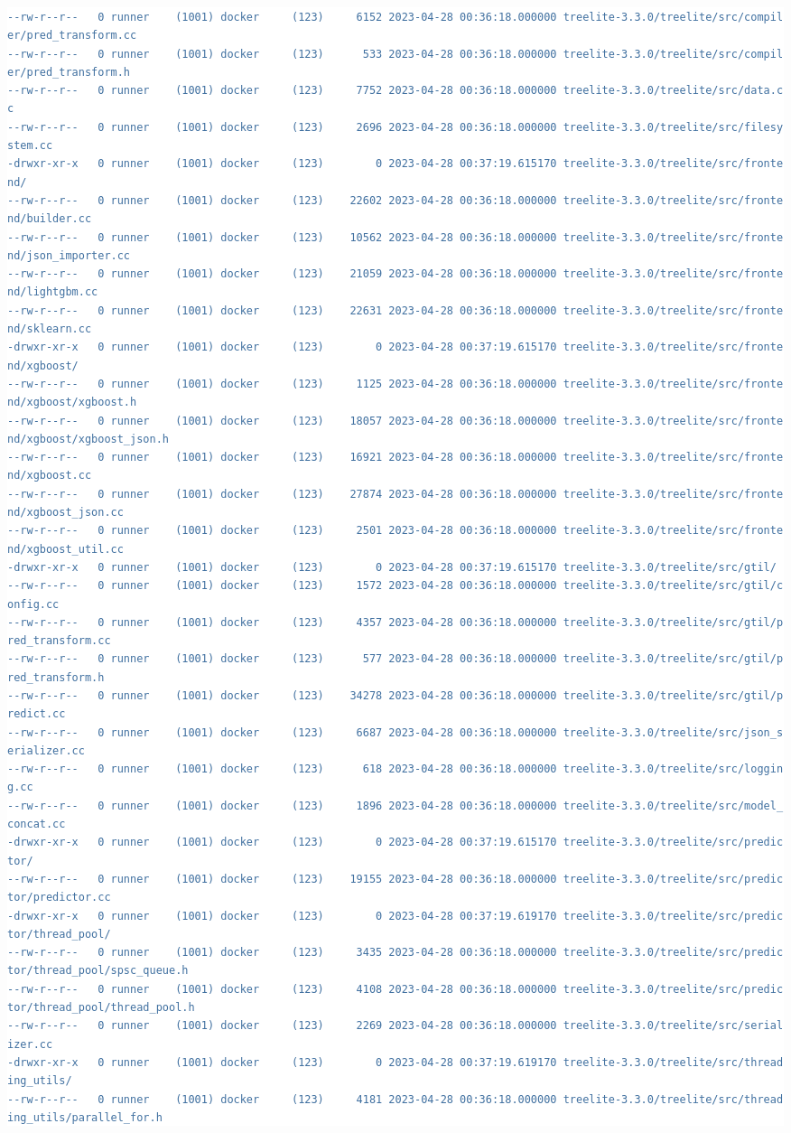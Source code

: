 ```diff
--rw-r--r--   0 runner    (1001) docker     (123)     6152 2023-04-28 00:36:18.000000 treelite-3.3.0/treelite/src/compiler/pred_transform.cc
--rw-r--r--   0 runner    (1001) docker     (123)      533 2023-04-28 00:36:18.000000 treelite-3.3.0/treelite/src/compiler/pred_transform.h
--rw-r--r--   0 runner    (1001) docker     (123)     7752 2023-04-28 00:36:18.000000 treelite-3.3.0/treelite/src/data.cc
--rw-r--r--   0 runner    (1001) docker     (123)     2696 2023-04-28 00:36:18.000000 treelite-3.3.0/treelite/src/filesystem.cc
-drwxr-xr-x   0 runner    (1001) docker     (123)        0 2023-04-28 00:37:19.615170 treelite-3.3.0/treelite/src/frontend/
--rw-r--r--   0 runner    (1001) docker     (123)    22602 2023-04-28 00:36:18.000000 treelite-3.3.0/treelite/src/frontend/builder.cc
--rw-r--r--   0 runner    (1001) docker     (123)    10562 2023-04-28 00:36:18.000000 treelite-3.3.0/treelite/src/frontend/json_importer.cc
--rw-r--r--   0 runner    (1001) docker     (123)    21059 2023-04-28 00:36:18.000000 treelite-3.3.0/treelite/src/frontend/lightgbm.cc
--rw-r--r--   0 runner    (1001) docker     (123)    22631 2023-04-28 00:36:18.000000 treelite-3.3.0/treelite/src/frontend/sklearn.cc
-drwxr-xr-x   0 runner    (1001) docker     (123)        0 2023-04-28 00:37:19.615170 treelite-3.3.0/treelite/src/frontend/xgboost/
--rw-r--r--   0 runner    (1001) docker     (123)     1125 2023-04-28 00:36:18.000000 treelite-3.3.0/treelite/src/frontend/xgboost/xgboost.h
--rw-r--r--   0 runner    (1001) docker     (123)    18057 2023-04-28 00:36:18.000000 treelite-3.3.0/treelite/src/frontend/xgboost/xgboost_json.h
--rw-r--r--   0 runner    (1001) docker     (123)    16921 2023-04-28 00:36:18.000000 treelite-3.3.0/treelite/src/frontend/xgboost.cc
--rw-r--r--   0 runner    (1001) docker     (123)    27874 2023-04-28 00:36:18.000000 treelite-3.3.0/treelite/src/frontend/xgboost_json.cc
--rw-r--r--   0 runner    (1001) docker     (123)     2501 2023-04-28 00:36:18.000000 treelite-3.3.0/treelite/src/frontend/xgboost_util.cc
-drwxr-xr-x   0 runner    (1001) docker     (123)        0 2023-04-28 00:37:19.615170 treelite-3.3.0/treelite/src/gtil/
--rw-r--r--   0 runner    (1001) docker     (123)     1572 2023-04-28 00:36:18.000000 treelite-3.3.0/treelite/src/gtil/config.cc
--rw-r--r--   0 runner    (1001) docker     (123)     4357 2023-04-28 00:36:18.000000 treelite-3.3.0/treelite/src/gtil/pred_transform.cc
--rw-r--r--   0 runner    (1001) docker     (123)      577 2023-04-28 00:36:18.000000 treelite-3.3.0/treelite/src/gtil/pred_transform.h
--rw-r--r--   0 runner    (1001) docker     (123)    34278 2023-04-28 00:36:18.000000 treelite-3.3.0/treelite/src/gtil/predict.cc
--rw-r--r--   0 runner    (1001) docker     (123)     6687 2023-04-28 00:36:18.000000 treelite-3.3.0/treelite/src/json_serializer.cc
--rw-r--r--   0 runner    (1001) docker     (123)      618 2023-04-28 00:36:18.000000 treelite-3.3.0/treelite/src/logging.cc
--rw-r--r--   0 runner    (1001) docker     (123)     1896 2023-04-28 00:36:18.000000 treelite-3.3.0/treelite/src/model_concat.cc
-drwxr-xr-x   0 runner    (1001) docker     (123)        0 2023-04-28 00:37:19.615170 treelite-3.3.0/treelite/src/predictor/
--rw-r--r--   0 runner    (1001) docker     (123)    19155 2023-04-28 00:36:18.000000 treelite-3.3.0/treelite/src/predictor/predictor.cc
-drwxr-xr-x   0 runner    (1001) docker     (123)        0 2023-04-28 00:37:19.619170 treelite-3.3.0/treelite/src/predictor/thread_pool/
--rw-r--r--   0 runner    (1001) docker     (123)     3435 2023-04-28 00:36:18.000000 treelite-3.3.0/treelite/src/predictor/thread_pool/spsc_queue.h
--rw-r--r--   0 runner    (1001) docker     (123)     4108 2023-04-28 00:36:18.000000 treelite-3.3.0/treelite/src/predictor/thread_pool/thread_pool.h
--rw-r--r--   0 runner    (1001) docker     (123)     2269 2023-04-28 00:36:18.000000 treelite-3.3.0/treelite/src/serializer.cc
-drwxr-xr-x   0 runner    (1001) docker     (123)        0 2023-04-28 00:37:19.619170 treelite-3.3.0/treelite/src/threading_utils/
--rw-r--r--   0 runner    (1001) docker     (123)     4181 2023-04-28 00:36:18.000000 treelite-3.3.0/treelite/src/threading_utils/parallel_for.h
```